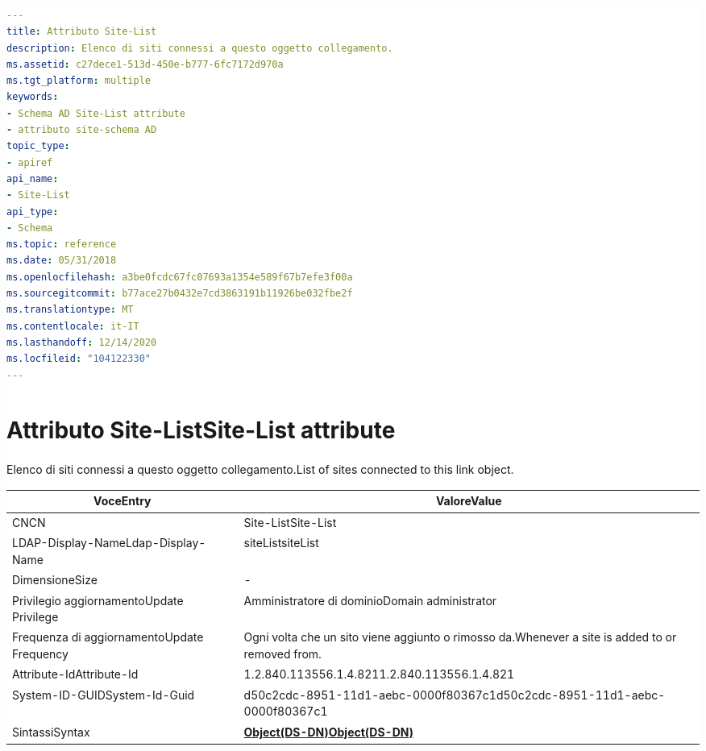 ```yaml
---
title: Attributo Site-List
description: Elenco di siti connessi a questo oggetto collegamento.
ms.assetid: c27dece1-513d-450e-b777-6fc7172d970a
ms.tgt_platform: multiple
keywords:
- Schema AD Site-List attribute
- attributo site-schema AD
topic_type:
- apiref
api_name:
- Site-List
api_type:
- Schema
ms.topic: reference
ms.date: 05/31/2018
ms.openlocfilehash: a3be0fcdc67fc07693a1354e589f67b7efe3f00a
ms.sourcegitcommit: b77ace27b0432e7cd3863191b11926be032fbe2f
ms.translationtype: MT
ms.contentlocale: it-IT
ms.lasthandoff: 12/14/2020
ms.locfileid: "104122330"
---
```

# <a name="site-list-attribute"></a><span data-ttu-id="2cecc-105">Attributo Site-List</span><span class="sxs-lookup"><span data-stu-id="2cecc-105">Site-List attribute</span></span>

<span data-ttu-id="2cecc-106">Elenco di siti connessi a questo oggetto collegamento.</span><span class="sxs-lookup"><span data-stu-id="2cecc-106">List of sites connected to this link object.</span></span>



| <span data-ttu-id="2cecc-107">Voce</span><span class="sxs-lookup"><span data-stu-id="2cecc-107">Entry</span></span> | <span data-ttu-id="2cecc-108">Valore</span><span class="sxs-lookup"><span data-stu-id="2cecc-108">Value</span></span> |
|-------------------|----------------------------------------------|
| <span data-ttu-id="2cecc-109">CN</span><span class="sxs-lookup"><span data-stu-id="2cecc-109">CN</span></span>                | <span data-ttu-id="2cecc-110">Site-List</span><span class="sxs-lookup"><span data-stu-id="2cecc-110">Site-List</span></span>                                    |
| <span data-ttu-id="2cecc-111">LDAP-Display-Name</span><span class="sxs-lookup"><span data-stu-id="2cecc-111">Ldap-Display-Name</span></span> | <span data-ttu-id="2cecc-112">siteList</span><span class="sxs-lookup"><span data-stu-id="2cecc-112">siteList</span></span>                                     |
| <span data-ttu-id="2cecc-113">Dimensione</span><span class="sxs-lookup"><span data-stu-id="2cecc-113">Size</span></span>              | \-                                           |
| <span data-ttu-id="2cecc-114">Privilegio aggiornamento</span><span class="sxs-lookup"><span data-stu-id="2cecc-114">Update Privilege</span></span>  | <span data-ttu-id="2cecc-115">Amministratore di dominio</span><span class="sxs-lookup"><span data-stu-id="2cecc-115">Domain administrator</span></span>                         |
| <span data-ttu-id="2cecc-116">Frequenza di aggiornamento</span><span class="sxs-lookup"><span data-stu-id="2cecc-116">Update Frequency</span></span>  | <span data-ttu-id="2cecc-117">Ogni volta che un sito viene aggiunto o rimosso da.</span><span class="sxs-lookup"><span data-stu-id="2cecc-117">Whenever a site is added to or removed from.</span></span> |
| <span data-ttu-id="2cecc-118">Attribute-Id</span><span class="sxs-lookup"><span data-stu-id="2cecc-118">Attribute-Id</span></span>      | <span data-ttu-id="2cecc-119">1.2.840.113556.1.4.821</span><span class="sxs-lookup"><span data-stu-id="2cecc-119">1.2.840.113556.1.4.821</span></span>                       |
| <span data-ttu-id="2cecc-120">System-ID-GUID</span><span class="sxs-lookup"><span data-stu-id="2cecc-120">System-Id-Guid</span></span>    | <span data-ttu-id="2cecc-121">d50c2cdc-8951-11d1-aebc-0000f80367c1</span><span class="sxs-lookup"><span data-stu-id="2cecc-121">d50c2cdc-8951-11d1-aebc-0000f80367c1</span></span>         |
| <span data-ttu-id="2cecc-122">Sintassi</span><span class="sxs-lookup"><span data-stu-id="2cecc-122">Syntax</span></span>            | [<span data-ttu-id="2cecc-123">**Object(DS-DN)**</span><span class="sxs-lookup"><span data-stu-id="2cecc-123">**Object(DS-DN)**</span></span>](s-object-ds-dn.md)      |
